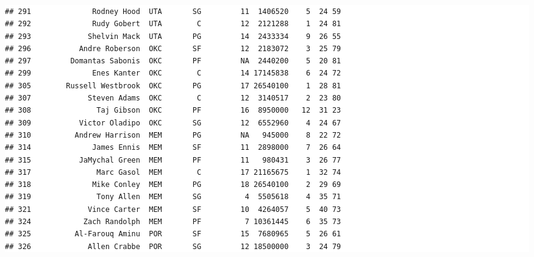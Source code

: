     ## 291              Rodney Hood  UTA       SG         11  1406520    5  24 59
    ## 292              Rudy Gobert  UTA        C         12  2121288    1  24 81
    ## 293             Shelvin Mack  UTA       PG         14  2433334    9  26 55
    ## 296           Andre Roberson  OKC       SF         12  2183072    3  25 79
    ## 297         Domantas Sabonis  OKC       PF         NA  2440200    5  20 81
    ## 299              Enes Kanter  OKC        C         14 17145838    6  24 72
    ## 305        Russell Westbrook  OKC       PG         17 26540100    1  28 81
    ## 307             Steven Adams  OKC        C         12  3140517    2  23 80
    ## 308               Taj Gibson  OKC       PF         16  8950000   12  31 23
    ## 309           Victor Oladipo  OKC       SG         12  6552960    4  24 67
    ## 310          Andrew Harrison  MEM       PG         NA   945000    8  22 72
    ## 314              James Ennis  MEM       SF         11  2898000    7  26 64
    ## 315           JaMychal Green  MEM       PF         11   980431    3  26 77
    ## 317               Marc Gasol  MEM        C         17 21165675    1  32 74
    ## 318              Mike Conley  MEM       PG         18 26540100    2  29 69
    ## 319               Tony Allen  MEM       SG          4  5505618    4  35 71
    ## 321             Vince Carter  MEM       SF         10  4264057    5  40 73
    ## 324            Zach Randolph  MEM       PF          7 10361445    6  35 73
    ## 325          Al-Farouq Aminu  POR       SF         15  7680965    5  26 61
    ## 326             Allen Crabbe  POR       SG         12 18500000    3  24 79